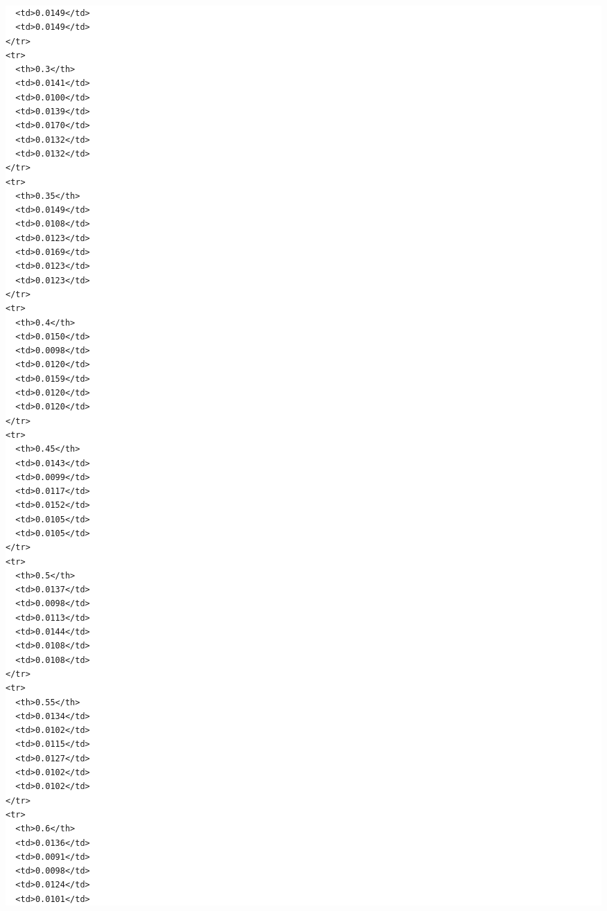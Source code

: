       <td>0.0149</td>
      <td>0.0149</td>
    </tr>
    <tr>
      <th>0.3</th>
      <td>0.0141</td>
      <td>0.0100</td>
      <td>0.0139</td>
      <td>0.0170</td>
      <td>0.0132</td>
      <td>0.0132</td>
    </tr>
    <tr>
      <th>0.35</th>
      <td>0.0149</td>
      <td>0.0108</td>
      <td>0.0123</td>
      <td>0.0169</td>
      <td>0.0123</td>
      <td>0.0123</td>
    </tr>
    <tr>
      <th>0.4</th>
      <td>0.0150</td>
      <td>0.0098</td>
      <td>0.0120</td>
      <td>0.0159</td>
      <td>0.0120</td>
      <td>0.0120</td>
    </tr>
    <tr>
      <th>0.45</th>
      <td>0.0143</td>
      <td>0.0099</td>
      <td>0.0117</td>
      <td>0.0152</td>
      <td>0.0105</td>
      <td>0.0105</td>
    </tr>
    <tr>
      <th>0.5</th>
      <td>0.0137</td>
      <td>0.0098</td>
      <td>0.0113</td>
      <td>0.0144</td>
      <td>0.0108</td>
      <td>0.0108</td>
    </tr>
    <tr>
      <th>0.55</th>
      <td>0.0134</td>
      <td>0.0102</td>
      <td>0.0115</td>
      <td>0.0127</td>
      <td>0.0102</td>
      <td>0.0102</td>
    </tr>
    <tr>
      <th>0.6</th>
      <td>0.0136</td>
      <td>0.0091</td>
      <td>0.0098</td>
      <td>0.0124</td>
      <td>0.0101</td>